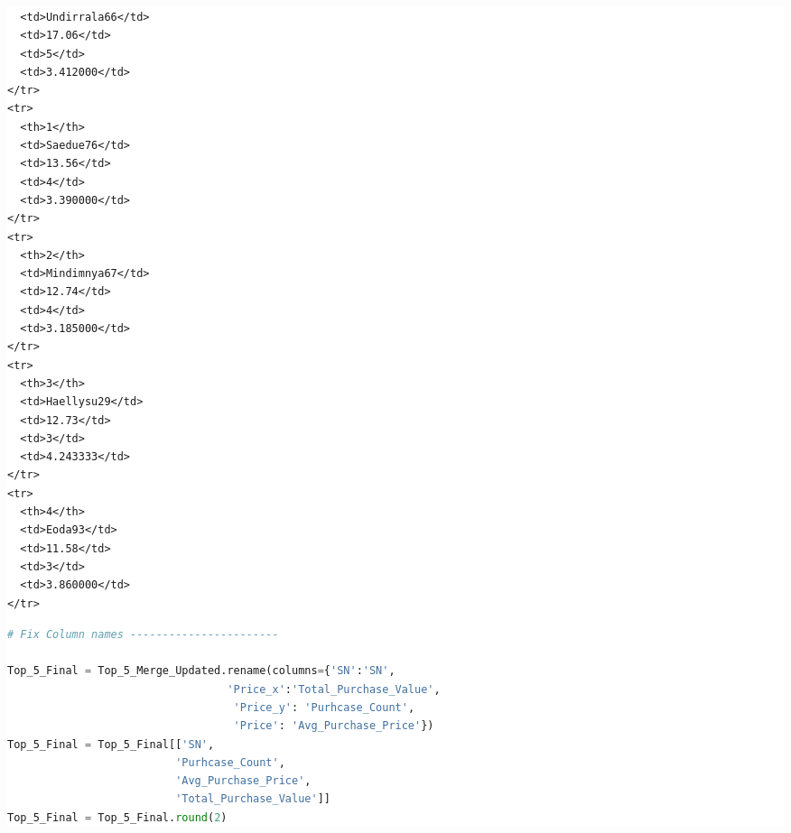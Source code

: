       <td>Undirrala66</td>
      <td>17.06</td>
      <td>5</td>
      <td>3.412000</td>
    </tr>
    <tr>
      <th>1</th>
      <td>Saedue76</td>
      <td>13.56</td>
      <td>4</td>
      <td>3.390000</td>
    </tr>
    <tr>
      <th>2</th>
      <td>Mindimnya67</td>
      <td>12.74</td>
      <td>4</td>
      <td>3.185000</td>
    </tr>
    <tr>
      <th>3</th>
      <td>Haellysu29</td>
      <td>12.73</td>
      <td>3</td>
      <td>4.243333</td>
    </tr>
    <tr>
      <th>4</th>
      <td>Eoda93</td>
      <td>11.58</td>
      <td>3</td>
      <td>3.860000</td>
    </tr>
  </tbody>
</table>
</div>




```python
# Fix Column names -----------------------

Top_5_Final = Top_5_Merge_Updated.rename(columns={'SN':'SN',
                                  'Price_x':'Total_Purchase_Value',
                                   'Price_y': 'Purhcase_Count',
                                   'Price': 'Avg_Purchase_Price'})
Top_5_Final = Top_5_Final[['SN',
                          'Purhcase_Count',
                          'Avg_Purchase_Price',
                          'Total_Purchase_Value']]
Top_5_Final = Top_5_Final.round(2)
```
